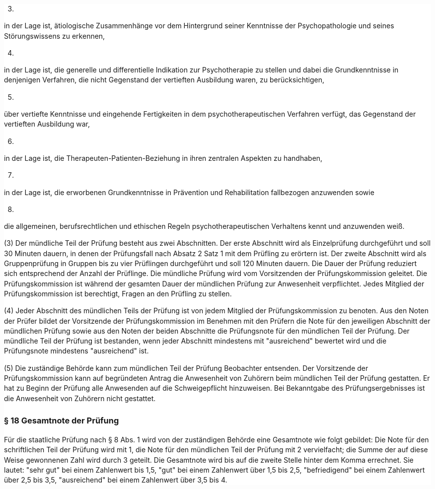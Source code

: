 3.  
in der Lage ist, ätiologische Zusammenhänge vor dem Hintergrund seiner Kenntnisse der Psychopathologie und seines Störungswissens zu erkennen,

4.  
in der Lage ist, die generelle und differentielle Indikation zur Psychotherapie zu stellen und dabei die Grundkenntnisse in denjenigen Verfahren, die nicht Gegenstand der vertieften Ausbildung waren, zu berücksichtigen,

5.  
über vertiefte Kenntnisse und eingehende Fertigkeiten in dem psychotherapeutischen Verfahren verfügt, das Gegenstand der vertieften Ausbildung war,

6.  
in der Lage ist, die Therapeuten-Patienten-Beziehung in ihren zentralen Aspekten zu handhaben,

7.  
in der Lage ist, die erworbenen Grundkenntnisse in Prävention und Rehabilitation fallbezogen anzuwenden sowie

8.  
die allgemeinen, berufsrechtlichen und ethischen Regeln psychotherapeutischen Verhaltens kennt und anzuwenden weiß.

(3) Der mündliche Teil der Prüfung besteht aus zwei Abschnitten. Der erste Abschnitt wird als Einzelprüfung durchgeführt und soll 30 Minuten dauern, in denen der Prüfungsfall nach Absatz 2 Satz 1 mit dem Prüfling zu erörtern ist. Der zweite Abschnitt wird als Gruppenprüfung in Gruppen bis zu vier Prüflingen durchgeführt und soll 120 Minuten dauern. Die Dauer der Prüfung reduziert sich entsprechend der Anzahl der Prüflinge. Die mündliche Prüfung wird vom Vorsitzenden der Prüfungskommission geleitet. Die Prüfungskommission ist während der gesamten Dauer der mündlichen Prüfung zur Anwesenheit verpflichtet. Jedes Mitglied der Prüfungskommission ist berechtigt, Fragen an den Prüfling zu stellen.

(4) Jeder Abschnitt des mündlichen Teils der Prüfung ist von jedem Mitglied der Prüfungskommission zu benoten. Aus den Noten der Prüfer bildet der Vorsitzende der Prüfungskommission im Benehmen mit den Prüfern die Note für den jeweiligen Abschnitt der mündlichen Prüfung sowie aus den Noten der beiden Abschnitte die Prüfungsnote für den mündlichen Teil der Prüfung. Der mündliche Teil der Prüfung ist bestanden, wenn jeder Abschnitt mindestens mit "ausreichend" bewertet wird und die Prüfungsnote mindestens "ausreichend" ist.

(5) Die zuständige Behörde kann zum mündlichen Teil der Prüfung Beobachter entsenden. Der Vorsitzende der Prüfungskommission kann auf begründeten Antrag die Anwesenheit von Zuhörern beim mündlichen Teil der Prüfung gestatten. Er hat zu Beginn der Prüfung alle Anwesenden auf die Schweigepflicht hinzuweisen. Bei Bekanntgabe des Prüfungsergebnisses ist die Anwesenheit von Zuhörern nicht gestattet.

### § 18 Gesamtnote der Prüfung

Für die staatliche Prüfung nach § 8 Abs. 1 wird von der zuständigen Behörde eine Gesamtnote wie folgt gebildet: Die Note für den schriftlichen Teil der Prüfung wird mit 1, die Note für den mündlichen Teil der Prüfung mit 2 vervielfacht; die Summe der auf diese Weise gewonnenen Zahl wird durch 3 geteilt. Die Gesamtnote wird bis auf die zweite Stelle hinter dem Komma errechnet. Sie lautet:
"sehr gut" bei einem Zahlenwert bis 1,5,
"gut" bei einem Zahlenwert über 1,5 bis 2,5,
"befriedigend" bei einem Zahlenwert über 2,5 bis 3,5,
"ausreichend" bei einem Zahlenwert über 3,5 bis 4.
